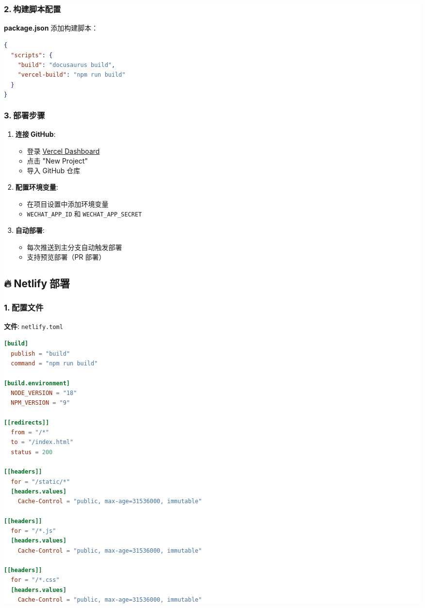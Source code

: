### 2. 构建脚本配置

**package.json** 添加构建脚本：

```json
{
  "scripts": {
    "build": "docusaurus build",
    "vercel-build": "npm run build"
  }
}
```

### 3. 部署步骤

1. **连接 GitHub**:
   - 登录 [Vercel Dashboard](https://vercel.com/dashboard)
   - 点击 "New Project"
   - 导入 GitHub 仓库

2. **配置环境变量**:
   - 在项目设置中添加环境变量
   - `WECHAT_APP_ID` 和 `WECHAT_APP_SECRET`

3. **自动部署**:
   - 每次推送到主分支自动触发部署
   - 支持预览部署（PR 部署）

## 🔥 Netlify 部署

### 1. 配置文件

**文件**: `netlify.toml`

```toml
[build]
  publish = "build"
  command = "npm run build"

[build.environment]
  NODE_VERSION = "18"
  NPM_VERSION = "9"

[[redirects]]
  from = "/*"
  to = "/index.html"
  status = 200

[[headers]]
  for = "/static/*"
  [headers.values]
    Cache-Control = "public, max-age=31536000, immutable"

[[headers]]
  for = "/*.js"
  [headers.values]
    Cache-Control = "public, max-age=31536000, immutable"

[[headers]]
  for = "/*.css"
  [headers.values]
    Cache-Control = "public, max-age=31536000, immutable"
```
